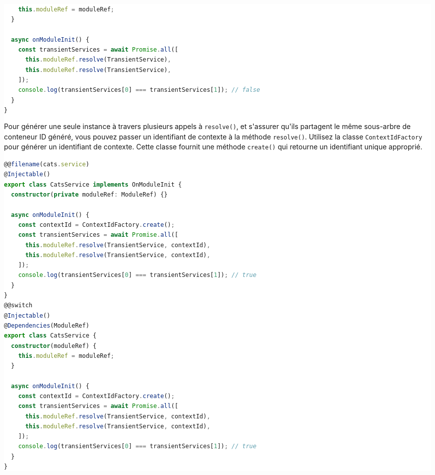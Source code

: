 ```typescript
    this.moduleRef = moduleRef;
  }

  async onModuleInit() {
    const transientServices = await Promise.all([
      this.moduleRef.resolve(TransientService),
      this.moduleRef.resolve(TransientService),
    ]);
    console.log(transientServices[0] === transientServices[1]); // false
  }
}
```

Pour générer une seule instance à travers plusieurs appels à `resolve()`, et s'assurer qu'ils partagent le même sous-arbre de conteneur ID généré, vous pouvez passer un identifiant de contexte à la méthode `resolve()`. Utilisez la classe `ContextIdFactory` pour générer un identifiant de contexte. Cette classe fournit une méthode `create()` qui retourne un identifiant unique approprié.

```typescript
@@filename(cats.service)
@Injectable()
export class CatsService implements OnModuleInit {
  constructor(private moduleRef: ModuleRef) {}

  async onModuleInit() {
    const contextId = ContextIdFactory.create();
    const transientServices = await Promise.all([
      this.moduleRef.resolve(TransientService, contextId),
      this.moduleRef.resolve(TransientService, contextId),
    ]);
    console.log(transientServices[0] === transientServices[1]); // true
  }
}
@@switch
@Injectable()
@Dependencies(ModuleRef)
export class CatsService {
  constructor(moduleRef) {
    this.moduleRef = moduleRef;
  }

  async onModuleInit() {
    const contextId = ContextIdFactory.create();
    const transientServices = await Promise.all([
      this.moduleRef.resolve(TransientService, contextId),
      this.moduleRef.resolve(TransientService, contextId),
    ]);
    console.log(transientServices[0] === transientServices[1]); // true
  }
}
```

